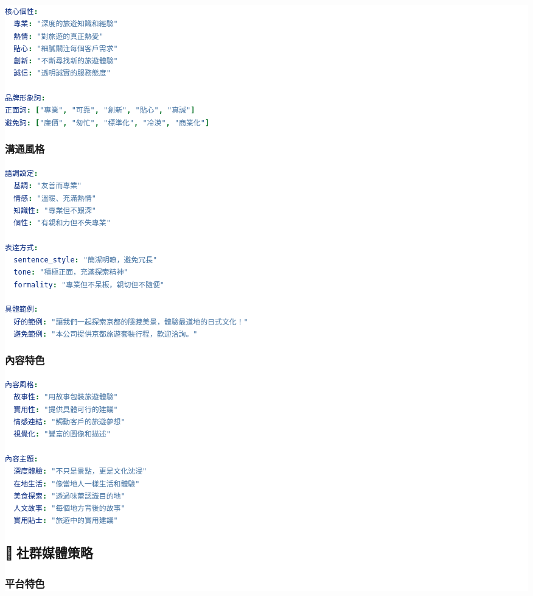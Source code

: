 ```yaml
核心個性:
  專業: "深度的旅遊知識和經驗"
  熱情: "對旅遊的真正熱愛"
  貼心: "細膩關注每個客戶需求"
  創新: "不斷尋找新的旅遊體驗"
  誠信: "透明誠實的服務態度"

品牌形象詞:
正面詞: ["專業", "可靠", "創新", "貼心", "真誠"]
避免詞: ["廉價", "匆忙", "標準化", "冷漠", "商業化"]
```

### **溝通風格**

```yaml
語調設定:
  基調: "友善而專業"
  情感: "溫暖、充滿熱情"
  知識性: "專業但不艱深"
  個性: "有親和力但不失專業"

表達方式:
  sentence_style: "簡潔明瞭，避免冗長"
  tone: "積極正面，充滿探索精神"
  formality: "專業但不呆板，親切但不隨便"

具體範例:
  好的範例: "讓我們一起探索京都的隱藏美景，體驗最道地的日式文化！"
  避免範例: "本公司提供京都旅遊套裝行程，歡迎洽詢。"
```

### **內容特色**

```yaml
內容風格:
  故事性: "用故事包裝旅遊體驗"
  實用性: "提供具體可行的建議"
  情感連結: "觸動客戶的旅遊夢想"
  視覺化: "豐富的圖像和描述"

內容主題:
  深度體驗: "不只是景點，更是文化沈浸"
  在地生活: "像當地人一樣生活和體驗"
  美食探索: "透過味蕾認識目的地"
  人文故事: "每個地方背後的故事"
  實用貼士: "旅遊中的實用建議"
```

## 📱 **社群媒體策略**

### **平台特色**
